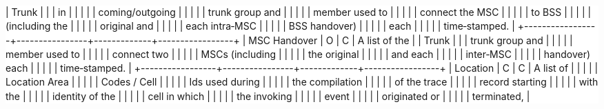 | Trunk           |                |             | in              |
|                 |                |             | coming/outgoing |
|                 |                |             | trunk group and |
|                 |                |             | member used to  |
|                 |                |             | connect the MSC |
|                 |                |             | to BSS          |
|                 |                |             | (including the  |
|                 |                |             | original and    |
|                 |                |             | each intra‑MSC  |
|                 |                |             | BSS handover)   |
|                 |                |             | each            |
|                 |                |             | time‑stamped.   |
+-----------------+----------------+-------------+-----------------+
| MSC Handover    | O              | C           | A list of the   |
| Trunk           |                |             | trunk group and |
|                 |                |             | member used to  |
|                 |                |             | connect two     |
|                 |                |             | MSCs (including |
|                 |                |             | the original    |
|                 |                |             | and each        |
|                 |                |             | inter‑MSC       |
|                 |                |             | handover) each  |
|                 |                |             | time‑stamped.   |
+-----------------+----------------+-------------+-----------------+
| Location        | C              | C           | A list of       |
|                 |                |             | Location Area   |
|                 |                |             | Codes / Cell    |
|                 |                |             | Ids used during |
|                 |                |             | the compilation |
|                 |                |             | of the trace    |
|                 |                |             | record starting |
|                 |                |             | with the        |
|                 |                |             | identity of the |
|                 |                |             | cell in which   |
|                 |                |             | the invoking    |
|                 |                |             | event           |
|                 |                |             | originated or   |
|                 |                |             | terminated,     |